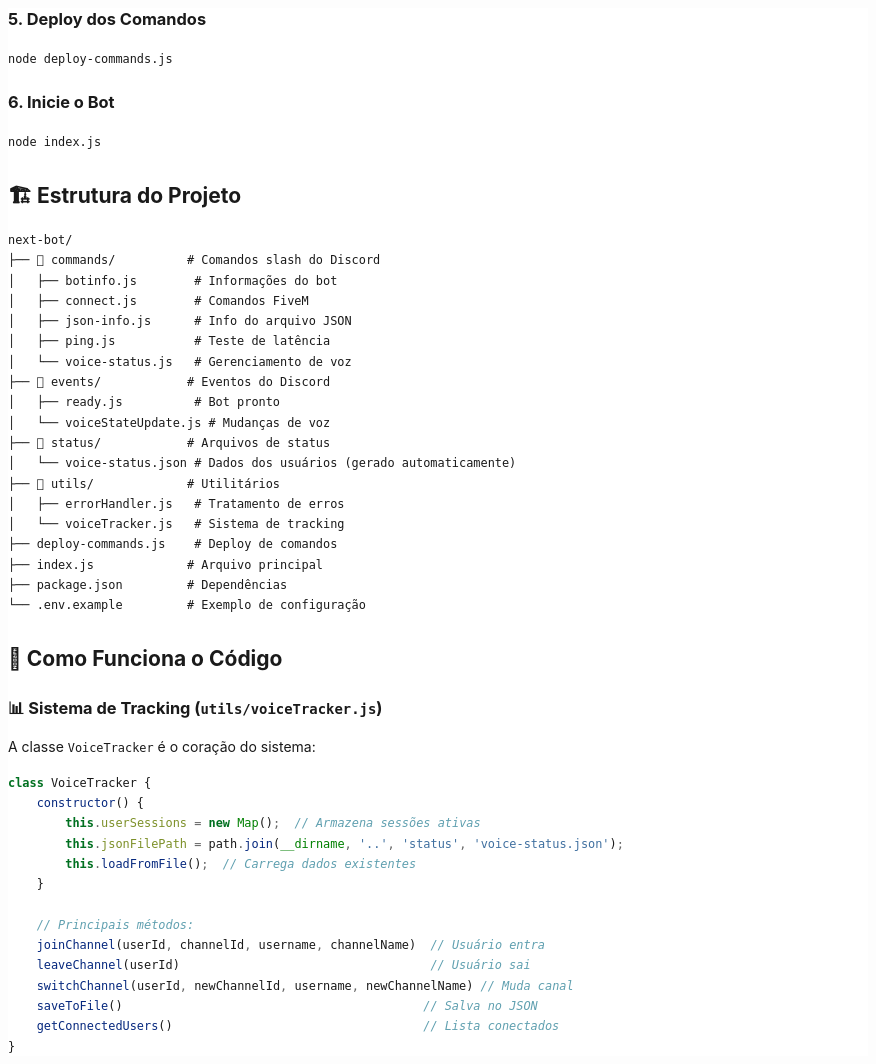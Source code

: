 ### 5. Deploy dos Comandos

```bash
node deploy-commands.js
```

### 6. Inicie o Bot

```bash
node index.js
```

## 🏗️ Estrutura do Projeto

```
next-bot/
├── 📁 commands/          # Comandos slash do Discord
│   ├── botinfo.js        # Informações do bot
│   ├── connect.js        # Comandos FiveM
│   ├── json-info.js      # Info do arquivo JSON
│   ├── ping.js           # Teste de latência
│   └── voice-status.js   # Gerenciamento de voz
├── 📁 events/            # Eventos do Discord
│   ├── ready.js          # Bot pronto
│   └── voiceStateUpdate.js # Mudanças de voz
├── 📁 status/            # Arquivos de status
│   └── voice-status.json # Dados dos usuários (gerado automaticamente)
├── 📁 utils/             # Utilitários
│   ├── errorHandler.js   # Tratamento de erros
│   └── voiceTracker.js   # Sistema de tracking
├── deploy-commands.js    # Deploy de comandos
├── index.js             # Arquivo principal
├── package.json         # Dependências
└── .env.example         # Exemplo de configuração
```

## 🔧 Como Funciona o Código

### 📊 Sistema de Tracking (`utils/voiceTracker.js`)

A classe `VoiceTracker` é o coração do sistema:

```javascript
class VoiceTracker {
    constructor() {
        this.userSessions = new Map();  // Armazena sessões ativas
        this.jsonFilePath = path.join(__dirname, '..', 'status', 'voice-status.json');
        this.loadFromFile();  // Carrega dados existentes
    }

    // Principais métodos:
    joinChannel(userId, channelId, username, channelName)  // Usuário entra
    leaveChannel(userId)                                   // Usuário sai
    switchChannel(userId, newChannelId, username, newChannelName) // Muda canal
    saveToFile()                                          // Salva no JSON
    getConnectedUsers()                                   // Lista conectados
}
```
